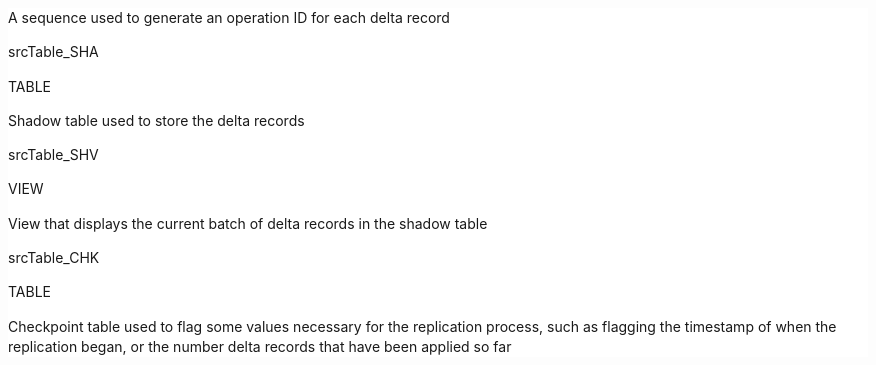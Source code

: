 </td>
<td valign="top">

A sequence used to generate an operation ID for each delta record

</td>
</tr>
<tr>
<td valign="top">

srcTable\_SHA

</td>
<td valign="top">

TABLE

</td>
<td valign="top">

Shadow table used to store the delta records

</td>
</tr>
<tr>
<td valign="top">

srcTable\_SHV

</td>
<td valign="top">

VIEW

</td>
<td valign="top">

View that displays the current batch of delta records in the shadow table

</td>
</tr>
<tr>
<td valign="top">

srcTable\_CHK

</td>
<td valign="top">

TABLE

</td>
<td valign="top">

Checkpoint table used to flag some values necessary for the replication process, such as flagging the timestamp of when the replication began, or the number delta records that have been applied so far

</td>
</tr>
<tr>
<td valign="top">
